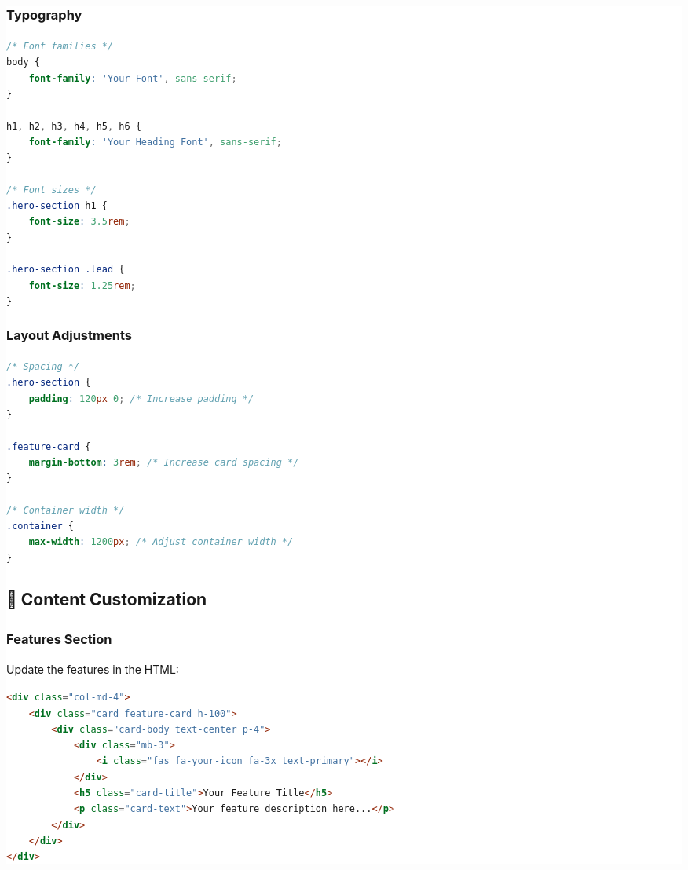 ### Typography
```css
/* Font families */
body {
    font-family: 'Your Font', sans-serif;
}

h1, h2, h3, h4, h5, h6 {
    font-family: 'Your Heading Font', sans-serif;
}

/* Font sizes */
.hero-section h1 {
    font-size: 3.5rem;
}

.hero-section .lead {
    font-size: 1.25rem;
}
```

### Layout Adjustments
```css
/* Spacing */
.hero-section {
    padding: 120px 0; /* Increase padding */
}

.feature-card {
    margin-bottom: 3rem; /* Increase card spacing */
}

/* Container width */
.container {
    max-width: 1200px; /* Adjust container width */
}
```

## 📝 Content Customization

### Features Section
Update the features in the HTML:

```html
<div class="col-md-4">
    <div class="card feature-card h-100">
        <div class="card-body text-center p-4">
            <div class="mb-3">
                <i class="fas fa-your-icon fa-3x text-primary"></i>
            </div>
            <h5 class="card-title">Your Feature Title</h5>
            <p class="card-text">Your feature description here...</p>
        </div>
    </div>
</div>
```
